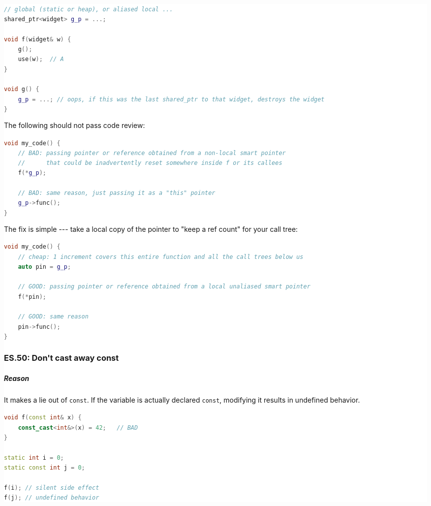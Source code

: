 ```cpp linenums="1"
// global (static or heap), or aliased local ...
shared_ptr<widget> g_p = ...;

void f(widget& w) {
    g();
    use(w);  // A
}

void g() {
    g_p = ...; // oops, if this was the last shared_ptr to that widget, destroys the widget
}
```

The following should not pass code review:

```cpp linenums="1"
void my_code() {
    // BAD: passing pointer or reference obtained from a non-local smart pointer
    //      that could be inadvertently reset somewhere inside f or its callees
    f(*g_p);

    // BAD: same reason, just passing it as a "this" pointer
    g_p->func();
}
```

The fix is simple --- take a local copy of the pointer to "keep a ref count" for your call tree:

```cpp linenums="1"
void my_code() {
    // cheap: 1 increment covers this entire function and all the call trees below us
    auto pin = g_p;

    // GOOD: passing pointer or reference obtained from a local unaliased smart pointer
    f(*pin);

    // GOOD: same reason
    pin->func();
}
```



### ES.50: Don't cast away const

##### Reason
It makes a lie out of `const`. If the variable is actually declared `const`, modifying it results in undefined behavior.

```cpp linenums="1" title="Example, bad"
void f(const int& x) {
    const_cast<int&>(x) = 42;   // BAD
}

static int i = 0;
static const int j = 0;

f(i); // silent side effect
f(j); // undefined behavior
```
